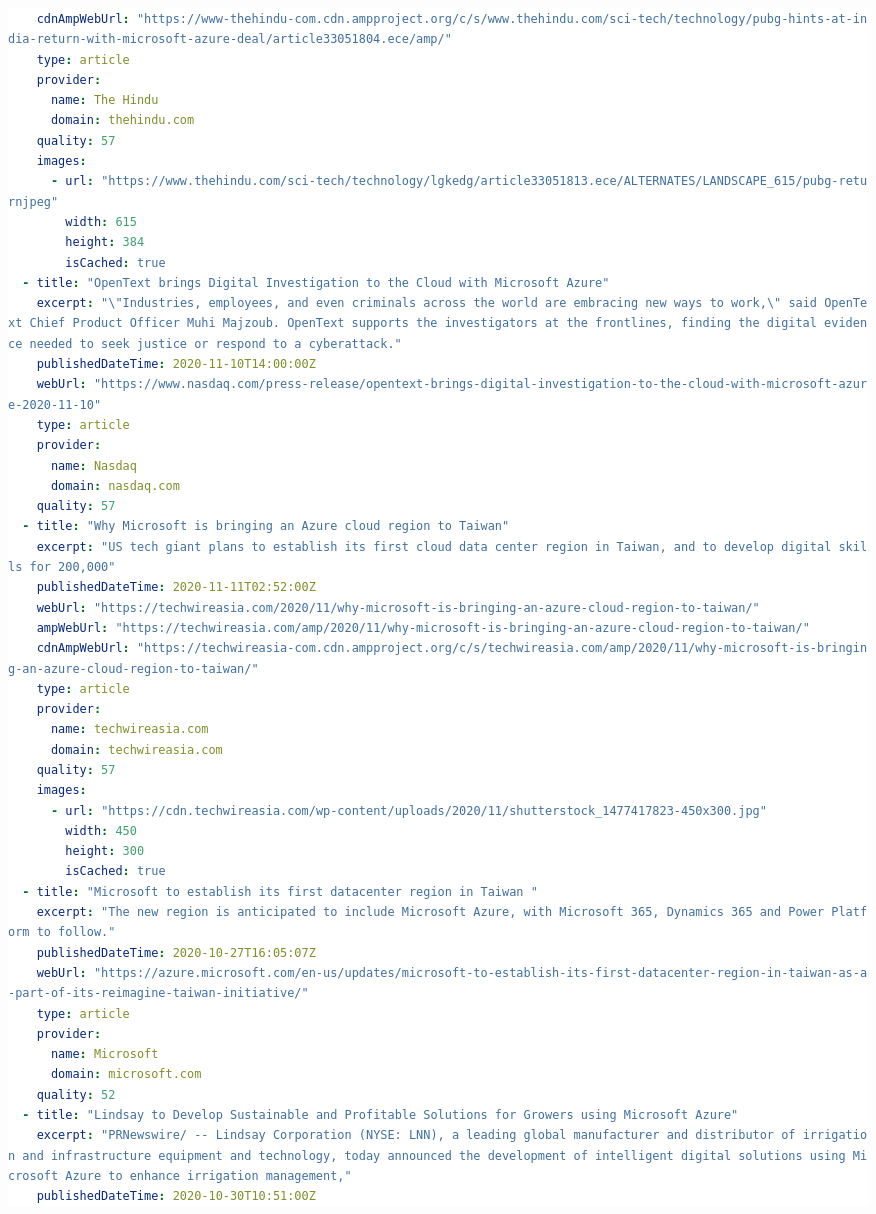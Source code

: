```yaml
    cdnAmpWebUrl: "https://www-thehindu-com.cdn.ampproject.org/c/s/www.thehindu.com/sci-tech/technology/pubg-hints-at-india-return-with-microsoft-azure-deal/article33051804.ece/amp/"
    type: article
    provider:
      name: The Hindu
      domain: thehindu.com
    quality: 57
    images:
      - url: "https://www.thehindu.com/sci-tech/technology/lgkedg/article33051813.ece/ALTERNATES/LANDSCAPE_615/pubg-returnjpeg"
        width: 615
        height: 384
        isCached: true
  - title: "OpenText brings Digital Investigation to the Cloud with Microsoft Azure"
    excerpt: "\"Industries, employees, and even criminals across the world are embracing new ways to work,\" said OpenText Chief Product Officer Muhi Majzoub. OpenText supports the investigators at the frontlines, finding the digital evidence needed to seek justice or respond to a cyberattack."
    publishedDateTime: 2020-11-10T14:00:00Z
    webUrl: "https://www.nasdaq.com/press-release/opentext-brings-digital-investigation-to-the-cloud-with-microsoft-azure-2020-11-10"
    type: article
    provider:
      name: Nasdaq
      domain: nasdaq.com
    quality: 57
  - title: "Why Microsoft is bringing an Azure cloud region to Taiwan"
    excerpt: "US tech giant plans to establish its first cloud data center region in Taiwan, and to develop digital skills for 200,000"
    publishedDateTime: 2020-11-11T02:52:00Z
    webUrl: "https://techwireasia.com/2020/11/why-microsoft-is-bringing-an-azure-cloud-region-to-taiwan/"
    ampWebUrl: "https://techwireasia.com/amp/2020/11/why-microsoft-is-bringing-an-azure-cloud-region-to-taiwan/"
    cdnAmpWebUrl: "https://techwireasia-com.cdn.ampproject.org/c/s/techwireasia.com/amp/2020/11/why-microsoft-is-bringing-an-azure-cloud-region-to-taiwan/"
    type: article
    provider:
      name: techwireasia.com
      domain: techwireasia.com
    quality: 57
    images:
      - url: "https://cdn.techwireasia.com/wp-content/uploads/2020/11/shutterstock_1477417823-450x300.jpg"
        width: 450
        height: 300
        isCached: true
  - title: "Microsoft to establish its first datacenter region in Taiwan "
    excerpt: "The new region is anticipated to include Microsoft Azure, with Microsoft 365, Dynamics 365 and Power Platform to follow."
    publishedDateTime: 2020-10-27T16:05:07Z
    webUrl: "https://azure.microsoft.com/en-us/updates/microsoft-to-establish-its-first-datacenter-region-in-taiwan-as-a-part-of-its-reimagine-taiwan-initiative/"
    type: article
    provider:
      name: Microsoft
      domain: microsoft.com
    quality: 52
  - title: "Lindsay to Develop Sustainable and Profitable Solutions for Growers using Microsoft Azure"
    excerpt: "PRNewswire/ -- Lindsay Corporation (NYSE: LNN), a leading global manufacturer and distributor of irrigation and infrastructure equipment and technology, today announced the development of intelligent digital solutions using Microsoft Azure to enhance irrigation management,"
    publishedDateTime: 2020-10-30T10:51:00Z
```
